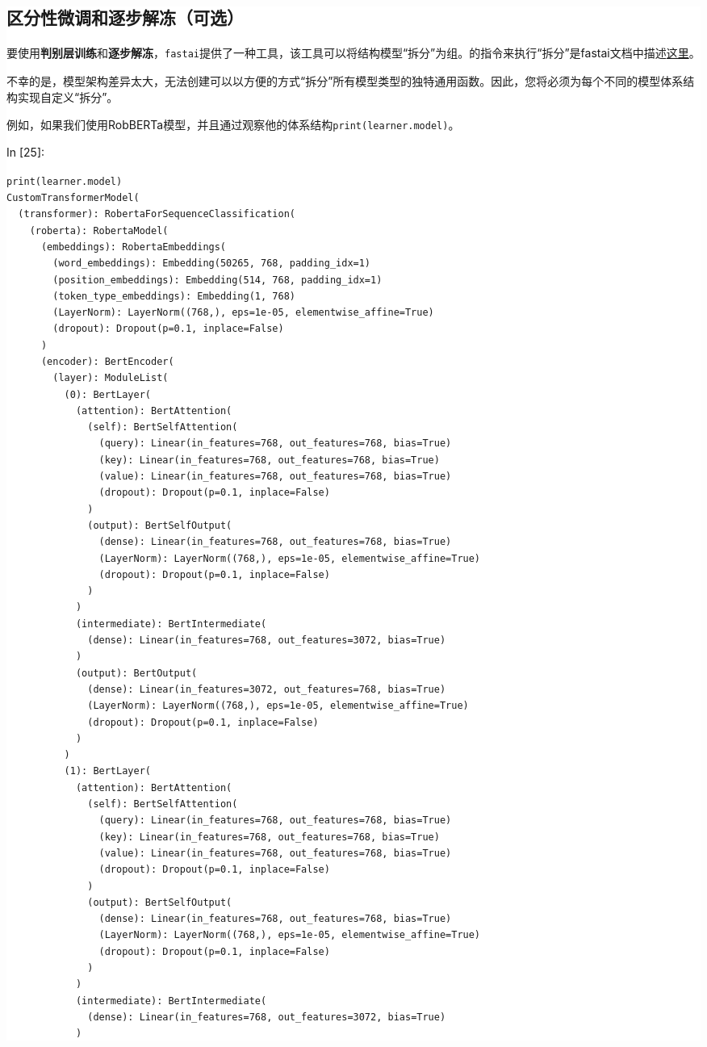 ## 区分性微调和逐步解冻（可选）

要使用**判别层训练**和**逐步解冻**，`fastai`提供了一种工具，该工具可以将结构模型“拆分”为组。的指令来执行“拆分”是fastai文档中描述[这里](https://docs.fast.ai/basic_train.html#Discriminative-layer-training)。

不幸的是，模型架构差异太大，无法创建可以以方便的方式“拆分”所有模型类型的独特通用函数。因此，您将必须为每个不同的模型体系结构实现自定义“拆分”。

例如，如果我们使用RobBERTa模型，并且通过观察他的体系结构`print(learner.model)`。

In [25]:

```
print(learner.model)
CustomTransformerModel(
  (transformer): RobertaForSequenceClassification(
    (roberta): RobertaModel(
      (embeddings): RobertaEmbeddings(
        (word_embeddings): Embedding(50265, 768, padding_idx=1)
        (position_embeddings): Embedding(514, 768, padding_idx=1)
        (token_type_embeddings): Embedding(1, 768)
        (LayerNorm): LayerNorm((768,), eps=1e-05, elementwise_affine=True)
        (dropout): Dropout(p=0.1, inplace=False)
      )
      (encoder): BertEncoder(
        (layer): ModuleList(
          (0): BertLayer(
            (attention): BertAttention(
              (self): BertSelfAttention(
                (query): Linear(in_features=768, out_features=768, bias=True)
                (key): Linear(in_features=768, out_features=768, bias=True)
                (value): Linear(in_features=768, out_features=768, bias=True)
                (dropout): Dropout(p=0.1, inplace=False)
              )
              (output): BertSelfOutput(
                (dense): Linear(in_features=768, out_features=768, bias=True)
                (LayerNorm): LayerNorm((768,), eps=1e-05, elementwise_affine=True)
                (dropout): Dropout(p=0.1, inplace=False)
              )
            )
            (intermediate): BertIntermediate(
              (dense): Linear(in_features=768, out_features=3072, bias=True)
            )
            (output): BertOutput(
              (dense): Linear(in_features=3072, out_features=768, bias=True)
              (LayerNorm): LayerNorm((768,), eps=1e-05, elementwise_affine=True)
              (dropout): Dropout(p=0.1, inplace=False)
            )
          )
          (1): BertLayer(
            (attention): BertAttention(
              (self): BertSelfAttention(
                (query): Linear(in_features=768, out_features=768, bias=True)
                (key): Linear(in_features=768, out_features=768, bias=True)
                (value): Linear(in_features=768, out_features=768, bias=True)
                (dropout): Dropout(p=0.1, inplace=False)
              )
              (output): BertSelfOutput(
                (dense): Linear(in_features=768, out_features=768, bias=True)
                (LayerNorm): LayerNorm((768,), eps=1e-05, elementwise_affine=True)
                (dropout): Dropout(p=0.1, inplace=False)
              )
            )
            (intermediate): BertIntermediate(
              (dense): Linear(in_features=768, out_features=3072, bias=True)
            )
```
